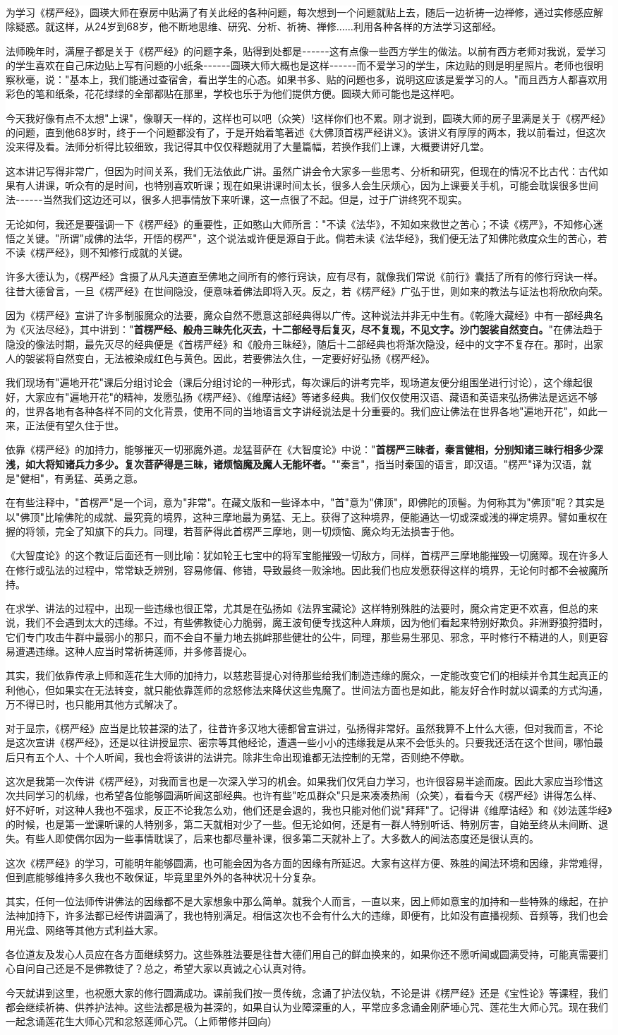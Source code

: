 为学习《楞严经》，圆瑛大师在寮房中贴满了有关此经的各种问题，每次想到一个问题就贴上去，随后一边祈祷一边禅修，通过实修感应解除疑惑。就这样，从24岁到68岁，他不断地思维、研究、分析、祈祷、禅修......利用各种各样的方法学习这部经。

法师晚年时，满屋子都是关于《楞严经》的问题字条，贴得到处都是------这有点像一些西方学生的做法。以前有西方老师对我说，爱学习的学生喜欢在自己床边贴上写有问题的小纸条------圆瑛大师大概也是这样------而不爱学习的学生，床边贴的则是明星照片。老师也很明察秋毫，说："基本上，我们能通过查宿舍，看出学生的心态。如果书多、贴的问题也多，说明这应该是爱学习的人。"而且西方人都喜欢用彩色的笔和纸条，花花绿绿的全部都贴在那里，学校也乐于为他们提供方便。圆瑛大师可能也是这样吧。

今天我好像有点不太想"上课"，像聊天一样的，这样也可以吧（众笑）!这样你们也不累。刚才说到，圆瑛大师的房子里满是关于《楞严经》的问题，直到他68岁时，终于一个问题都没有了，于是开始着笔著述《大佛顶首楞严经讲义》。该讲义有厚厚的两本，我以前看过，但这次没来得及看。法师分析得比较细致，我记得其中仅仅释题就用了大量篇幅，若换作我们上课，大概要讲好几堂。

这本讲记写得非常广，但因为时间关系，我们无法依此广讲。虽然广讲会令大家多一些思考、分析和研究，但现在的情况不比古代：古代如果有人讲课，听众有的是时间，也特别喜欢听课；现在如果讲课时间太长，很多人会生厌烦心，因为上课要关手机，可能会耽误很多世间法------当然我们这边还可以，很多人把事情放下来听课，这一点很了不起。但是，过于广讲终究不现实。

无论如何，我还是要强调一下《楞严经》的重要性，正如憨山大师所言："不读《法华》，不知如来救世之苦心；不读《楞严》，不知修心迷悟之关键。"所谓"成佛的法华，开悟的楞严"，这个说法或许便是源自于此。倘若未读《法华经》，我们便无法了知佛陀救度众生的苦心，若不读《楞严经》，则不知修行成就的关键。

许多大德认为，《楞严经》含摄了从凡夫道直至佛地之间所有的修行窍诀，应有尽有，就像我们常说《前行》囊括了所有的修行窍诀一样。往昔大德曾言，一旦《楞严经》在世间隐没，便意味着佛法即将入灭。反之，若《楞严经》广弘于世，则如来的教法与证法也将欣欣向荣。

因为《楞严经》宣讲了许多制服魔众的法要，魔众自然不愿意这部经典得以广传。这种说法并非无中生有。《乾隆大藏经》中有一部经典名为《灭法尽经》，其中讲到："**首楞严经、般舟三昧先化灭去，十二部经寻后复灭，尽不复现，不见文字。沙门袈裟自然变白。**"在佛法趋于隐没的像法时期，最先灭尽的经典便是《首楞严经》和《般舟三昧经》，随后十二部经典也将渐次隐没，经中的文字不复存在。那时，出家人的袈裟将自然变白，无法被染成红色与黄色。因此，若要佛法久住，一定要好好弘扬《楞严经》。

我们现场有"遍地开花"课后分组讨论会（课后分组讨论的一种形式，每次课后的讲考完毕，现场道友便分组围坐进行讨论），这个缘起很好，大家应有"遍地开花"的精神，发愿弘扬《楞严经》、《维摩诘经》等诸多经典。我们仅仅使用汉语、藏语和英语来弘扬佛法是远远不够的，世界各地有各种各样不同的文化背景，使用不同的当地语言文字讲经说法是十分重要的。我们应让佛法在世界各地"遍地开花"，如此一来，正法便有望久住于世。

依靠《楞严经》的加持力，能够摧灭一切邪魔外道。龙猛菩萨在《大智度论》中说："**首楞严三昧者，秦言健相，分别知诸三昧行相多少深浅，如大将知诸兵力多少。复次菩萨得是三昧，诸烦恼魔及魔人无能坏者。**""秦言"，指当时秦国的语言，即汉语。"楞严"译为汉语，就是"健相"，有勇猛、英勇之意。

在有些注释中，"首楞严"是一个词，意为"非常"。在藏文版和一些译本中，"首"意为"佛顶"，即佛陀的顶髻。为何称其为"佛顶"呢？其实是以"佛顶"比喻佛陀的成就、最究竟的境界，这种三摩地最为勇猛、无上。获得了这种境界，便能通达一切或深或浅的禅定境界。譬如重权在握的将领，完全了知旗下的兵力。同理，若菩萨得此首楞严三摩地，则一切烦恼、魔众均无法损害于他。

《大智度论》的这个教证后面还有一则比喻：犹如轮王七宝中的将军宝能摧毁一切敌方，同样，首楞严三摩地能摧毁一切魔障。现在许多人在修行或弘法的过程中，常常缺乏辨别，容易修偏、修错，导致最终一败涂地。因此我们也应发愿获得这样的境界，无论何时都不会被魔所持。

在求学、讲法的过程中，出现一些违缘也很正常，尤其是在弘扬如《法界宝藏论》这样特别殊胜的法要时，魔众肯定更不欢喜，但总的来说，我们不会遇到太大的违缘。不过，有些佛教徒心力脆弱，魔王波旬便专找这种人麻烦，因为他们看起来特别好欺负。非洲野狼狩猎时，它们专门攻击牛群中最弱小的那只，而不会自不量力地去挑衅那些健壮的公牛，同理，那些易生邪见、邪念，平时修行不精进的人，则更容易遭遇违缘。这种人应当时常祈祷莲师，并多修菩提心。

其实，我们依靠传承上师和莲花生大师的加持力，以慈悲菩提心对待那些给我们制造违缘的魔众，一定能改变它们的相续并令其生起真正的利他心，但如果实在无法转变，就只能依靠莲师的忿怒修法来降伏这些鬼魔了。世间法方面也是如此，能友好合作时就以调柔的方式沟通，万不得已时，也只能用其他方式解决了。

对于显宗，《楞严经》应当是比较甚深的法了，往昔许多汉地大德都曾宣讲过，弘扬得非常好。虽然我算不上什么大德，但对我而言，不论是这次宣讲《楞严经》，还是以往讲授显宗、密宗等其他经论，遭遇一些小小的违缘我是从来不会低头的。只要我还活在这个世间，哪怕最后只有五个人、十个人听闻，我也会将该讲的法讲完。除非生命出现谁都无法控制的无常，否则绝不停歇。

这次是我第一次传讲《楞严经》，对我而言也是一次深入学习的机会。如果我们仅凭自力学习，也许很容易半途而废。因此大家应当珍惜这次共同学习的机缘，也希望各位能够圆满听闻这部经典。也许有些"吃瓜群众"只是来凑凑热闹（众笑），看看今天《楞严经》讲得怎么样、好不好听，对这种人我也不强求，反正不论我怎么劝，他们还是会退的，我也只能对他们说"拜拜"了。记得讲《维摩诘经》和《妙法莲华经》的时候，也是第一堂课听课的人特别多，第二天就相对少了一些。但无论如何，还是有一群人特别听话、特别厉害，自始至终从未间断、退失。有些人即使偶尔因为一些事情耽误了，后来也都尽量补课，很多第二天就补上了。大多数人的闻法态度还是很认真的。

这次《楞严经》的学习，可能明年能够圆满，也可能会因为各方面的因缘有所延迟。大家有这样方便、殊胜的闻法环境和因缘，非常难得，但到底能够维持多久我也不敢保证，毕竟里里外外的各种状况十分复杂。

其实，任何一位法师传讲佛法的因缘都不是大家想象中那么简单。就我个人而言，一直以来，因上师如意宝的加持和一些特殊的缘起，在护法神加持下，许多法都已经传讲圆满了，我也特别满足。相信这次也不会有什么大的违缘，即便有，比如没有直播视频、音频等，我们也会用光盘、网络等其他方式利益大家。

各位道友及发心人员应在各方面继续努力。这些殊胜法要是往昔大德们用自己的鲜血换来的，如果你还不愿听闻或圆满受持，可能真需要扪心自问自己还是不是佛教徒了？总之，希望大家以真诚之心认真对待。

今天就讲到这里，也祝愿大家的修行圆满成功。课前我们按一贯传统，念诵了护法仪轨，不论是讲《楞严经》还是《宝性论》等课程，我们都会继续祈祷、供养护法神。这些法都是极为甚深的，如果自认为业障深重的人，平常应多念诵金刚萨埵心咒、莲花生大师心咒。现在我们一起念诵莲花生大师心咒和忿怒莲师心咒。（上师带修并回向）
